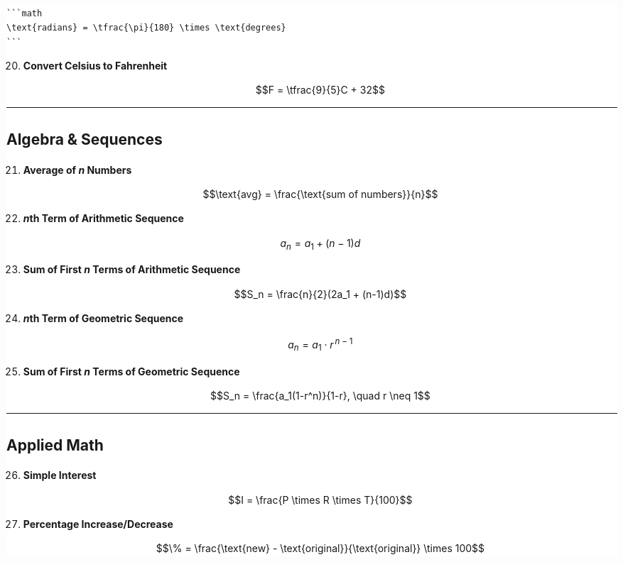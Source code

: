     ```math
    \text{radians} = \tfrac{\pi}{180} \times \text{degrees}
    ```

20. **Convert Celsius to Fahrenheit**

    ```math
    F = \tfrac{9}{5}C + 32
    ```

---

## Algebra & Sequences

21. **Average of $n$ Numbers**

    ```math
    \text{avg} = \frac{\text{sum of numbers}}{n}
    ```

22. **$n$th Term of Arithmetic Sequence**

    ```math
    a_n = a_1 + (n-1)d
    ```

23. **Sum of First $n$ Terms of Arithmetic Sequence**

    ```math
    S_n = \frac{n}{2}(2a_1 + (n-1)d)
    ```

24. **$n$th Term of Geometric Sequence**

    ```math
    a_n = a_1 \cdot r^{\,n-1}
    ```

25. **Sum of First $n$ Terms of Geometric Sequence**

    ```math
    S_n = \frac{a_1(1-r^n)}{1-r}, \quad r \neq 1
    ```

---

## Applied Math

26. **Simple Interest**

    ```math
    I = \frac{P \times R \times T}{100}
    ```

27. **Percentage Increase/Decrease**

    ```math
    \% = \frac{\text{new} - \text{original}}{\text{original}} \times 100
    ```
